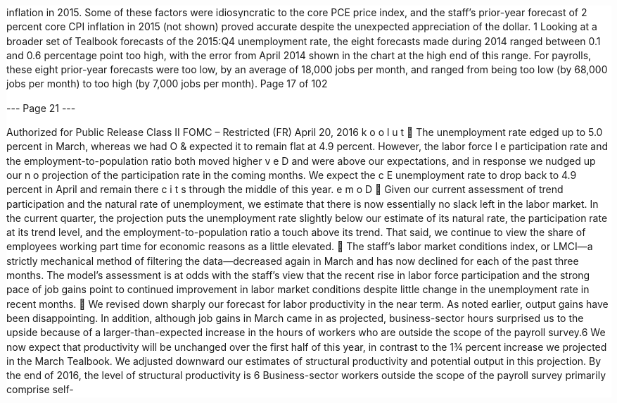 inflation in 2015. Some of these factors were idiosyncratic to the core PCE price index,
and the staff’s prior-year forecast of 2 percent core CPI inflation in 2015 (not shown)
proved accurate despite the unexpected appreciation of the dollar.
1 Looking at a broader set of Tealbook forecasts of the 2015:Q4 unemployment rate, the
eight forecasts made during 2014 ranged between 0.1 and 0.6 percentage point too high, with
the error from April 2014 shown in the chart at the high end of this range. For payrolls, these
eight prior-year forecasts were too low, by an average of 18,000 jobs per month, and ranged
from being too low (by 68,000 jobs per month) to too high (by 7,000 jobs per month).
Page 17 of 102

--- Page 21 ---

Authorized for Public Release
Class II FOMC – Restricted (FR) April 20, 2016
k
o
o
l
u
t
 The unemployment rate edged up to 5.0 percent in March, whereas we had
O
& expected it to remain flat at 4.9 percent. However, the labor force
l
e participation rate and the employment-to-population ratio both moved higher
v
e
D and were above our expectations, and in response we nudged up our
n
o projection of the participation rate in the coming months. We expect the
c
E
unemployment rate to drop back to 4.9 percent in April and remain there
c
i
t
s through the middle of this year.
e
m
o
D
 Given our current assessment of trend participation and the natural rate of
unemployment, we estimate that there is now essentially no slack left in the
labor market. In the current quarter, the projection puts the unemployment
rate slightly below our estimate of its natural rate, the participation rate at its
trend level, and the employment-to-population ratio a touch above its trend.
That said, we continue to view the share of employees working part time for
economic reasons as a little elevated.
 The staff’s labor market conditions index, or LMCI—a strictly mechanical
method of filtering the data—decreased again in March and has now declined
for each of the past three months. The model’s assessment is at odds with the
staff’s view that the recent rise in labor force participation and the strong pace
of job gains point to continued improvement in labor market conditions
despite little change in the unemployment rate in recent months.
 We revised down sharply our forecast for labor productivity in the near term.
As noted earlier, output gains have been disappointing. In addition, although
job gains in March came in as projected, business-sector hours surprised us to
the upside because of a larger-than-expected increase in the hours of workers
who are outside the scope of the payroll survey.6 We now expect that
productivity will be unchanged over the first half of this year, in contrast to
the 1¾ percent increase we projected in the March Tealbook.
We adjusted downward our estimates of structural productivity and potential
output in this projection. By the end of 2016, the level of structural productivity is
6 Business-sector workers outside the scope of the payroll survey primarily comprise self-